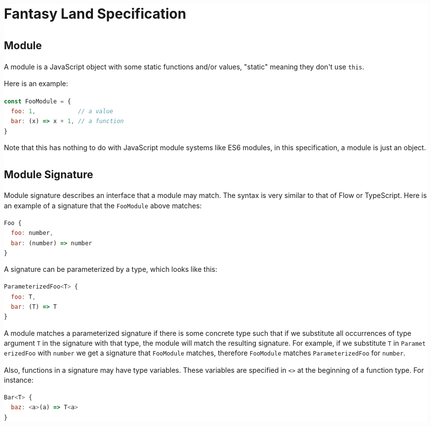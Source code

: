# Fantasy Land Specification


## Module

A module is a JavaScript object with some static functions and/or values, "static" meaning they don't use `this`.

Here is an example:

```js
const FooModule = {
  foo: 1,            // a value
  bar: (x) => x + 1, // a function
}
```

Note that this has nothing to do with JavaScript module systems like ES6 modules, in this specification, a module is just an object.


## Module Signature

Module signature describes an interface that a module may match. The syntax is very similar to that of Flow or TypeScript. Here is an example of a signature that the `FooModule` above matches:

```js
Foo {
  foo: number,
  bar: (number) => number
}
```

A signature can be parameterized by a type, which looks like this:

```js
ParameterizedFoo<T> {
  foo: T,
  bar: (T) => T
}
```

A module matches a parameterized signature if there is some concrete type such that if we substitute all occurrences of type argument `T` in the signature with that type, the module will match the resulting signature. For example, if we substitute `T` in `ParameterizedFoo` with `number` we get a signature that `FooModule` matches, therefore `FooModule` matches `ParameterizedFoo` for `number`.

Also, functions in a signature may have type variables. These variables are specified in `<>` at the beginning of a function type. For instance:

```js
Bar<T> {
  baz: <a>(a) => T<a>
}
```
